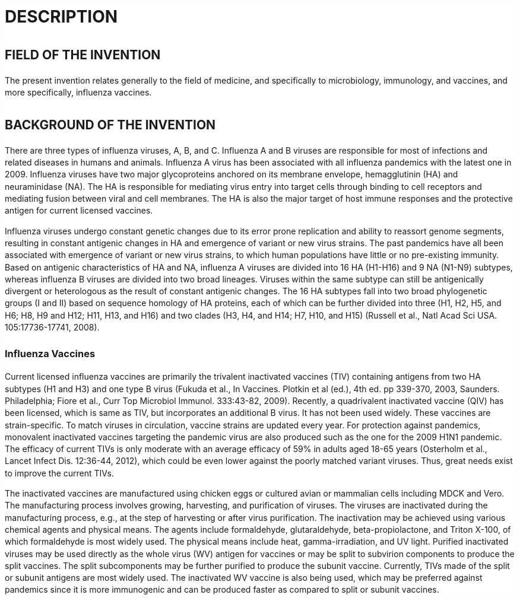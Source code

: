 # DESCRIPTION

## FIELD OF THE INVENTION

The present invention relates generally to the field of medicine, and specifically to microbiology, immunology, and vaccines, and more specifically, influenza vaccines.

## BACKGROUND OF THE INVENTION

There are three types of influenza viruses, A, B, and C. Influenza A and B viruses are responsible for most of infections and related diseases in humans and animals. Influenza A virus has been associated with all influenza pandemics with the latest one in 2009. Influenza viruses have two major glycoproteins anchored on its membrane envelope, hemagglutinin (HA) and neuraminidase (NA). The HA is responsible for mediating virus entry into target cells through binding to cell receptors and mediating fusion between viral and cell membranes. The HA is also the major target of host immune responses and the protective antigen for current licensed vaccines.

Influenza viruses undergo constant genetic changes due to its error prone replication and ability to reassort genome segments, resulting in constant antigenic changes in HA and emergence of variant or new virus strains. The past pandemics have all been associated with emergence of variant or new virus strains, to which human populations have little or no pre-existing immunity. Based on antigenic characteristics of HA and NA, influenza A viruses are divided into 16 HA (H1-H16) and 9 NA (N1-N9) subtypes, whereas influenza B viruses are divided into two broad lineages. Viruses within the same subtype can still be antigenically divergent or heterologous as the result of constant antigenic changes. The 16 HA subtypes fall into two broad phylogenetic groups (I and II) based on sequence homology of HA proteins, each of which can be further divided into three (H1, H2, H5, and H6; H8, H9 and H12; H11, H13, and H16) and two clades (H3, H4, and H14; H7, H10, and H15) (Russell et al., Natl Acad Sci USA. 105:17736-17741, 2008).

### Influenza Vaccines

Current licensed influenza vaccines are primarily the trivalent inactivated vaccines (TIV) containing antigens from two HA subtypes (H1 and H3) and one type B virus (Fukuda et al., In Vaccines. Plotkin et al (ed.), 4th ed. pp 339-370, 2003, Saunders. Philadelphia; Fiore et al., Curr Top Microbiol Immunol. 333:43-82, 2009). Recently, a quadrivalent inactivated vaccine (QIV) has been licensed, which is same as TIV, but incorporates an additional B virus. It has not been used widely. These vaccines are strain-specific. To match viruses in circulation, vaccine strains are updated every year. For protection against pandemics, monovalent inactivated vaccines targeting the pandemic virus are also produced such as the one for the 2009 H1N1 pandemic. The efficacy of current TIVs is only moderate with an average efficacy of 59% in adults aged 18-65 years (Osterholm et al., Lancet Infect Dis. 12:36-44, 2012), which could be even lower against the poorly matched variant viruses. Thus, great needs exist to improve the current TIVs.

The inactivated vaccines are manufactured using chicken eggs or cultured avian or mammalian cells including MDCK and Vero. The manufacturing process involves growing, harvesting, and purification of viruses. The viruses are inactivated during the manufacturing process, e.g., at the step of harvesting or after virus purification. The inactivation may be achieved using various chemical agents and physical means. The agents include formaldehyde, glutaraldehyde, beta-propiolactone, and Triton X-100, of which formaldehyde is most widely used. The physical means include heat, gamma-irradiation, and UV light. Purified inactivated viruses may be used directly as the whole virus (WV) antigen for vaccines or may be split to subvirion components to produce the split vaccines. The split subcomponents may be further purified to produce the subunit vaccine. Currently, TIVs made of the split or subunit antigens are most widely used. The inactivated WV vaccine is also being used, which may be preferred against pandemics since it is more immunogenic and can be produced faster as compared to split or subunit vaccines.
